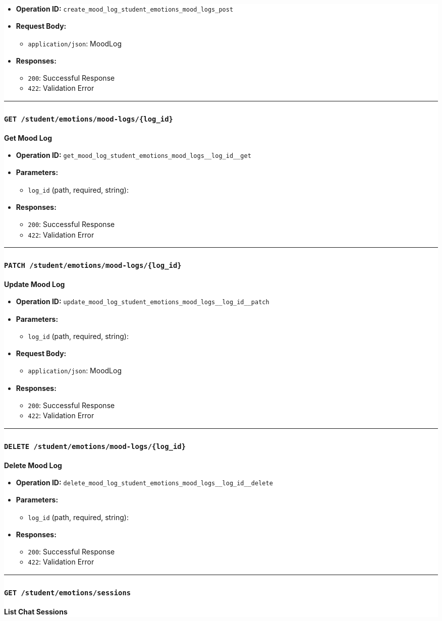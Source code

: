 - **Operation ID:** `create_mood_log_student_emotions_mood_logs_post`
- **Request Body:**
  - `application/json`: MoodLog

- **Responses:**
  - `200`: Successful Response
  - `422`: Validation Error

---

### `GET /student/emotions/mood-logs/{log_id}`
**Get Mood Log**

- **Operation ID:** `get_mood_log_student_emotions_mood_logs__log_id__get`
- **Parameters:**
  - `log_id` (path, required, string): 

- **Responses:**
  - `200`: Successful Response
  - `422`: Validation Error

---

### `PATCH /student/emotions/mood-logs/{log_id}`
**Update Mood Log**

- **Operation ID:** `update_mood_log_student_emotions_mood_logs__log_id__patch`
- **Parameters:**
  - `log_id` (path, required, string): 

- **Request Body:**
  - `application/json`: MoodLog

- **Responses:**
  - `200`: Successful Response
  - `422`: Validation Error

---

### `DELETE /student/emotions/mood-logs/{log_id}`
**Delete Mood Log**

- **Operation ID:** `delete_mood_log_student_emotions_mood_logs__log_id__delete`
- **Parameters:**
  - `log_id` (path, required, string): 

- **Responses:**
  - `200`: Successful Response
  - `422`: Validation Error

---

### `GET /student/emotions/sessions`
**List Chat Sessions**
